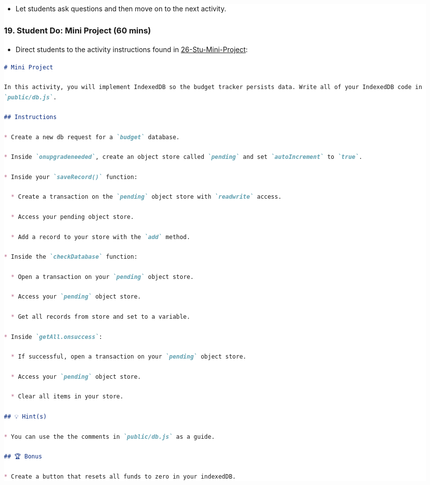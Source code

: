 * Let students ask questions and then move on to the next activity.

### 19. Student Do: Mini Project (60 mins)

* Direct students to the activity instructions found in [26-Stu-Mini-Project](../../../../01-Class-Content/17-NoSQL/01-Activities/26-Stu-Mini-Project/Unsolved):

```md
# Mini Project

In this activity, you will implement IndexedDB so the budget tracker persists data. Write all of your IndexedDB code in `public/db.js`.

## Instructions

* Create a new db request for a `budget` database.

* Inside `onupgradeneeded`, create an object store called `pending` and set `autoIncrement` to `true`.

* Inside your `saveRecord()` function:

  * Create a transaction on the `pending` object store with `readwrite` access.

  * Access your pending object store.

  * Add a record to your store with the `add` method.

* Inside the `checkDatabase` function:

  * Open a transaction on your `pending` object store.
  
  * Access your `pending` object store.

  * Get all records from store and set to a variable.

* Inside `getAll.onsuccess`:

  * If successful, open a transaction on your `pending` object store.

  * Access your `pending` object store.

  * Clear all items in your store.

## 💡 Hint(s)

* You can use the the comments in `public/db.js` as a guide.

## 🏆 Bonus

* Create a button that resets all funds to zero in your indexedDB.

```
